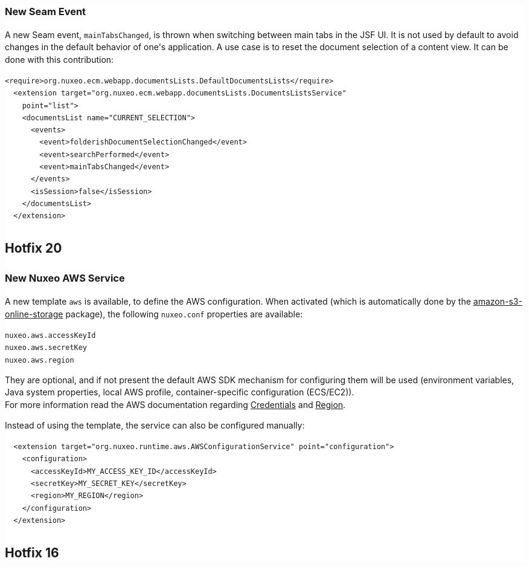 ### New Seam Event
A new Seam event, `mainTabsChanged`, is thrown when switching between main tabs in the JSF UI. It is not used by default to avoid changes in the default behavior of one's application.
A use case is to reset the document selection of a content view. It can be done with this contribution:
```
<require>org.nuxeo.ecm.webapp.documentsLists.DefaultDocumentsLists</require>
  <extension target="org.nuxeo.ecm.webapp.documentsLists.DocumentsListsService"
    point="list">
    <documentsList name="CURRENT_SELECTION">
      <events>
        <event>folderishDocumentSelectionChanged</event>
        <event>searchPerformed</event>
        <event>mainTabsChanged</event>
      </events>
      <isSession>false</isSession>
    </documentsList>
  </extension>
```

## Hotfix 20

### New Nuxeo AWS Service

A new template `aws` is available, to define the AWS configuration. When activated (which is automatically done by the [amazon-s3-online-storage](https://connect.nuxeo.com/nuxeo/site/marketplace/package/amazon-s3-online-storage) package), the following `nuxeo.conf` properties are available:
```
nuxeo.aws.accessKeyId
nuxeo.aws.secretKey
nuxeo.aws.region
```
They are optional, and if not present the default AWS SDK mechanism for configuring them will be used (environment variables, Java system properties, local AWS profile, container-specific configuration (ECS/EC2)).</br>
For more information read the AWS documentation regarding [Credentials](https://docs.aws.amazon.com/sdk-for-java/v1/developer-guide/credentials.html#credentials-default) and [Region](https://docs.aws.amazon.com/sdk-for-java/v1/developer-guide/java-dg-region-selection.html#default-region-provider-chain).

Instead of using the template, the service can also be configured manually:
```
  <extension target="org.nuxeo.runtime.aws.AWSConfigurationService" point="configuration">
    <configuration>
      <accessKeyId>MY_ACCESS_KEY_ID</accessKeyId>
      <secretKey>MY_SECRET_KEY</secretKey>
      <region>MY_REGION</region>
    </configuration>
  </extension>
```

## Hotfix 16
